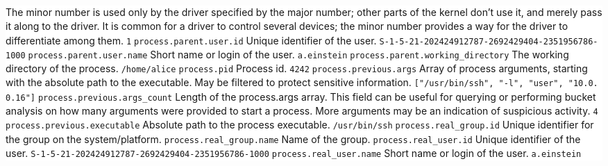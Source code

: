 <td>The minor number is used only by the driver specified by the major number; other parts of the kernel don’t use it, and merely pass it along to the driver. It is common for a driver to control several devices; the minor number provides a way for the driver to differentiate among them.</td>
<td><code>1</code></td>
</tr>
<tr>
<td><code>process.parent.user.id</code></td>
<td>Unique identifier of the user.</td>
<td><code>S-1-5-21-202424912787-2692429404-2351956786-1000</code></td>
</tr>
<tr>
<td><code>process.parent.user.name</code></td>
<td>Short name or login of the user.</td>
<td><code>a.einstein</code></td>
</tr>
<tr>
<td><code>process.parent.working_directory</code></td>
<td>The working directory of the process.</td>
<td><code>/home/alice</code></td>
</tr>
<tr>
<td><code>process.pid</code></td>
<td>Process id.</td>
<td><code>4242</code></td>
</tr>
<tr>
<td><code>process.previous.args</code></td>
<td>Array of process arguments, starting with the absolute path to the executable.  May be filtered to protect sensitive information.</td>
<td><code>["/usr/bin/ssh", "-l", "user", "10.0.0.16"]</code></td>
</tr>
<tr>
<td><code>process.previous.args_count</code></td>
<td>Length of the process.args array.  This field can be useful for querying or performing bucket analysis on how many arguments were provided to start a process. More arguments may be an indication of suspicious activity.</td>
<td><code>4</code></td>
</tr>
<tr>
<td><code>process.previous.executable</code></td>
<td>Absolute path to the process executable.</td>
<td><code>/usr/bin/ssh</code></td>
</tr>
<tr>
<td><code>process.real_group.id</code></td>
<td>Unique identifier for the group on the system/platform.</td>
<td></td>
</tr>
<tr>
<td><code>process.real_group.name</code></td>
<td>Name of the group.</td>
<td></td>
</tr>
<tr>
<td><code>process.real_user.id</code></td>
<td>Unique identifier of the user.</td>
<td><code>S-1-5-21-202424912787-2692429404-2351956786-1000</code></td>
</tr>
<tr>
<td><code>process.real_user.name</code></td>
<td>Short name or login of the user.</td>
<td><code>a.einstein</code></td>
</tr>
<tr>